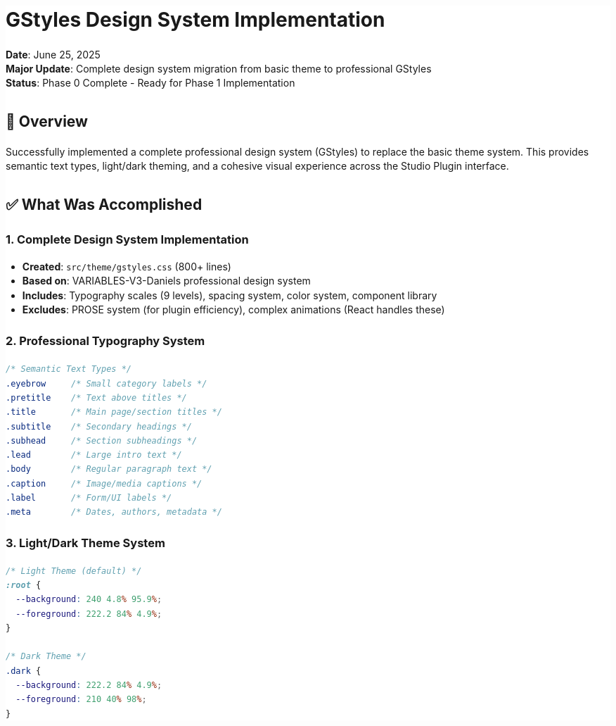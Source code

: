 # GStyles Design System Implementation

**Date**: June 25, 2025  
**Major Update**: Complete design system migration from basic theme to professional GStyles  
**Status**: Phase 0 Complete - Ready for Phase 1 Implementation

## 🎯 Overview

Successfully implemented a complete professional design system (GStyles) to replace the basic theme system. This provides semantic text types, light/dark theming, and a cohesive visual experience across the Studio Plugin interface.

## ✅ What Was Accomplished

### 1. **Complete Design System Implementation**
- **Created**: `src/theme/gstyles.css` (800+ lines)
- **Based on**: VARIABLES-V3-Daniels professional design system
- **Includes**: Typography scales (9 levels), spacing system, color system, component library
- **Excludes**: PROSE system (for plugin efficiency), complex animations (React handles these)

### 2. **Professional Typography System**
```css
/* Semantic Text Types */
.eyebrow     /* Small category labels */
.pretitle    /* Text above titles */
.title       /* Main page/section titles */
.subtitle    /* Secondary headings */
.subhead     /* Section subheadings */
.lead        /* Large intro text */
.body        /* Regular paragraph text */
.caption     /* Image/media captions */
.label       /* Form/UI labels */
.meta        /* Dates, authors, metadata */
```

### 3. **Light/Dark Theme System**
```css
/* Light Theme (default) */
:root {
  --background: 240 4.8% 95.9%;
  --foreground: 222.2 84% 4.9%;
}

/* Dark Theme */
.dark {
  --background: 222.2 84% 4.9%;
  --foreground: 210 40% 98%;
}
```

